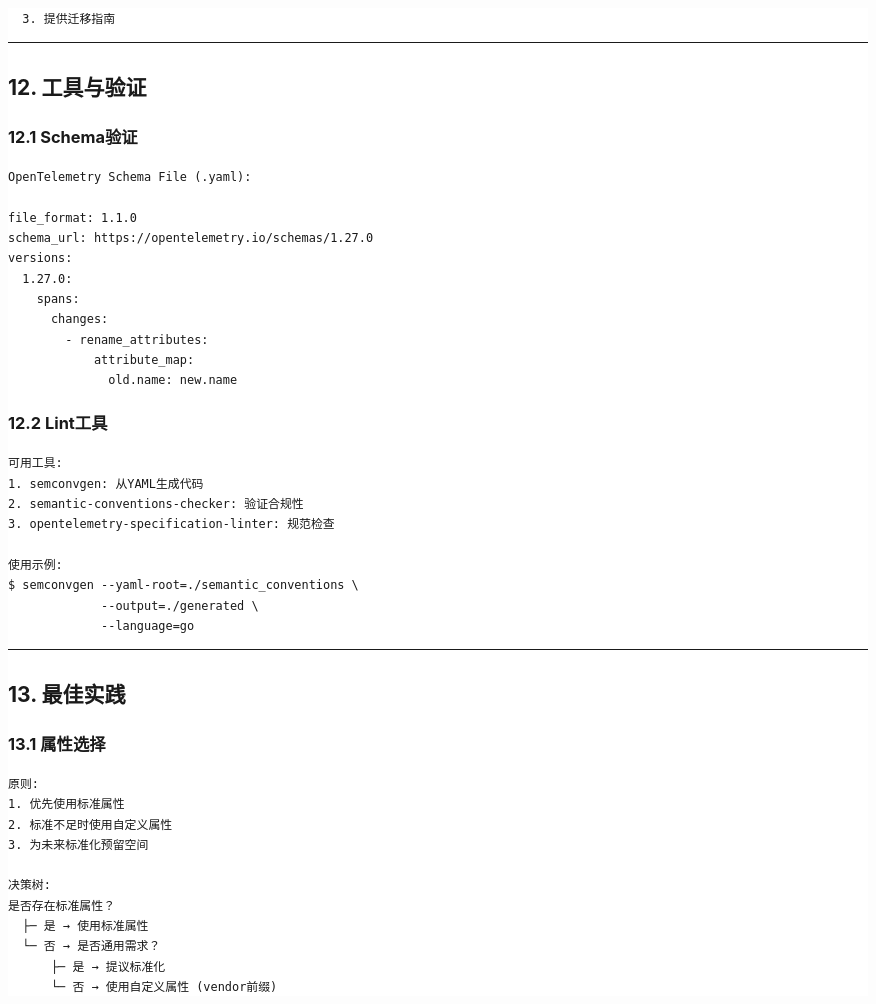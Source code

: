 ```text
  3. 提供迁移指南
```

---

## 12. 工具与验证

### 12.1 Schema验证

```text
OpenTelemetry Schema File (.yaml):

file_format: 1.1.0
schema_url: https://opentelemetry.io/schemas/1.27.0
versions:
  1.27.0:
    spans:
      changes:
        - rename_attributes:
            attribute_map:
              old.name: new.name
```

### 12.2 Lint工具

```text
可用工具:
1. semconvgen: 从YAML生成代码
2. semantic-conventions-checker: 验证合规性
3. opentelemetry-specification-linter: 规范检查

使用示例:
$ semconvgen --yaml-root=./semantic_conventions \
             --output=./generated \
             --language=go
```

---

## 13. 最佳实践

### 13.1 属性选择

```text
原则:
1. 优先使用标准属性
2. 标准不足时使用自定义属性
3. 为未来标准化预留空间

决策树:
是否存在标准属性？
  ├─ 是 → 使用标准属性
  └─ 否 → 是否通用需求？
      ├─ 是 → 提议标准化
      └─ 否 → 使用自定义属性 (vendor前缀)
```
